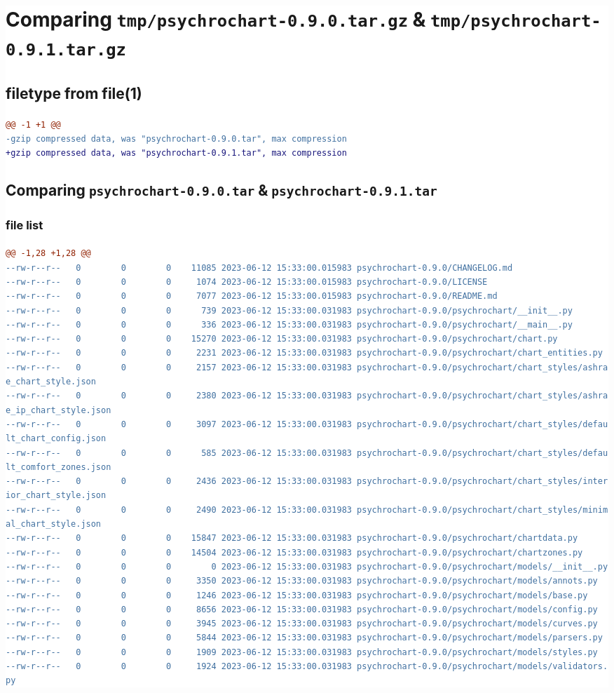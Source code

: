# Comparing `tmp/psychrochart-0.9.0.tar.gz` & `tmp/psychrochart-0.9.1.tar.gz`

## filetype from file(1)

```diff
@@ -1 +1 @@
-gzip compressed data, was "psychrochart-0.9.0.tar", max compression
+gzip compressed data, was "psychrochart-0.9.1.tar", max compression
```

## Comparing `psychrochart-0.9.0.tar` & `psychrochart-0.9.1.tar`

### file list

```diff
@@ -1,28 +1,28 @@
--rw-r--r--   0        0        0    11085 2023-06-12 15:33:00.015983 psychrochart-0.9.0/CHANGELOG.md
--rw-r--r--   0        0        0     1074 2023-06-12 15:33:00.015983 psychrochart-0.9.0/LICENSE
--rw-r--r--   0        0        0     7077 2023-06-12 15:33:00.015983 psychrochart-0.9.0/README.md
--rw-r--r--   0        0        0      739 2023-06-12 15:33:00.031983 psychrochart-0.9.0/psychrochart/__init__.py
--rw-r--r--   0        0        0      336 2023-06-12 15:33:00.031983 psychrochart-0.9.0/psychrochart/__main__.py
--rw-r--r--   0        0        0    15270 2023-06-12 15:33:00.031983 psychrochart-0.9.0/psychrochart/chart.py
--rw-r--r--   0        0        0     2231 2023-06-12 15:33:00.031983 psychrochart-0.9.0/psychrochart/chart_entities.py
--rw-r--r--   0        0        0     2157 2023-06-12 15:33:00.031983 psychrochart-0.9.0/psychrochart/chart_styles/ashrae_chart_style.json
--rw-r--r--   0        0        0     2380 2023-06-12 15:33:00.031983 psychrochart-0.9.0/psychrochart/chart_styles/ashrae_ip_chart_style.json
--rw-r--r--   0        0        0     3097 2023-06-12 15:33:00.031983 psychrochart-0.9.0/psychrochart/chart_styles/default_chart_config.json
--rw-r--r--   0        0        0      585 2023-06-12 15:33:00.031983 psychrochart-0.9.0/psychrochart/chart_styles/default_comfort_zones.json
--rw-r--r--   0        0        0     2436 2023-06-12 15:33:00.031983 psychrochart-0.9.0/psychrochart/chart_styles/interior_chart_style.json
--rw-r--r--   0        0        0     2490 2023-06-12 15:33:00.031983 psychrochart-0.9.0/psychrochart/chart_styles/minimal_chart_style.json
--rw-r--r--   0        0        0    15847 2023-06-12 15:33:00.031983 psychrochart-0.9.0/psychrochart/chartdata.py
--rw-r--r--   0        0        0    14504 2023-06-12 15:33:00.031983 psychrochart-0.9.0/psychrochart/chartzones.py
--rw-r--r--   0        0        0        0 2023-06-12 15:33:00.031983 psychrochart-0.9.0/psychrochart/models/__init__.py
--rw-r--r--   0        0        0     3350 2023-06-12 15:33:00.031983 psychrochart-0.9.0/psychrochart/models/annots.py
--rw-r--r--   0        0        0     1246 2023-06-12 15:33:00.031983 psychrochart-0.9.0/psychrochart/models/base.py
--rw-r--r--   0        0        0     8656 2023-06-12 15:33:00.031983 psychrochart-0.9.0/psychrochart/models/config.py
--rw-r--r--   0        0        0     3945 2023-06-12 15:33:00.031983 psychrochart-0.9.0/psychrochart/models/curves.py
--rw-r--r--   0        0        0     5844 2023-06-12 15:33:00.031983 psychrochart-0.9.0/psychrochart/models/parsers.py
--rw-r--r--   0        0        0     1909 2023-06-12 15:33:00.031983 psychrochart-0.9.0/psychrochart/models/styles.py
--rw-r--r--   0        0        0     1924 2023-06-12 15:33:00.031983 psychrochart-0.9.0/psychrochart/models/validators.py
```